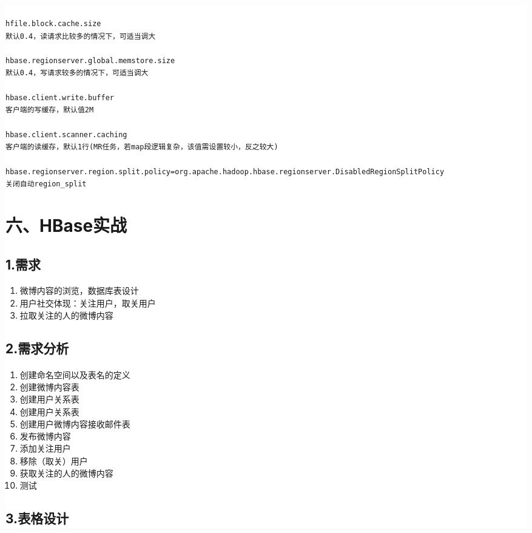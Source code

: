 ```

hfile.block.cache.size
默认0.4，读请求比较多的情况下，可适当调大

hbase.regionserver.global.memstore.size
默认0.4，写请求较多的情况下，可适当调大

hbase.client.write.buffer
客户端的写缓存，默认值2M

hbase.client.scanner.caching
客户端的读缓存，默认1行(MR任务，若map段逻辑复杂，该值需设置较小，反之较大)

hbase.regionserver.region.split.policy=org.apache.hadoop.hbase.regionserver.DisabledRegionSplitPolicy
关闭自动region_split
```





# 六、HBase实战

## 1.需求

1) 微博内容的浏览，数据库表设计
2) 用户社交体现：关注用户，取关用户
3) 拉取关注的人的微博内容

## 2.需求分析

1) 创建命名空间以及表名的定义
2) 创建微博内容表
3) 创建用户关系表
3) 创建用户关系表
4) 创建用户微博内容接收邮件表
5) 发布微博内容
6) 添加关注用户
7) 移除（取关）用户
8) 获取关注的人的微博内容
9) 测试

## 3.表格设计
